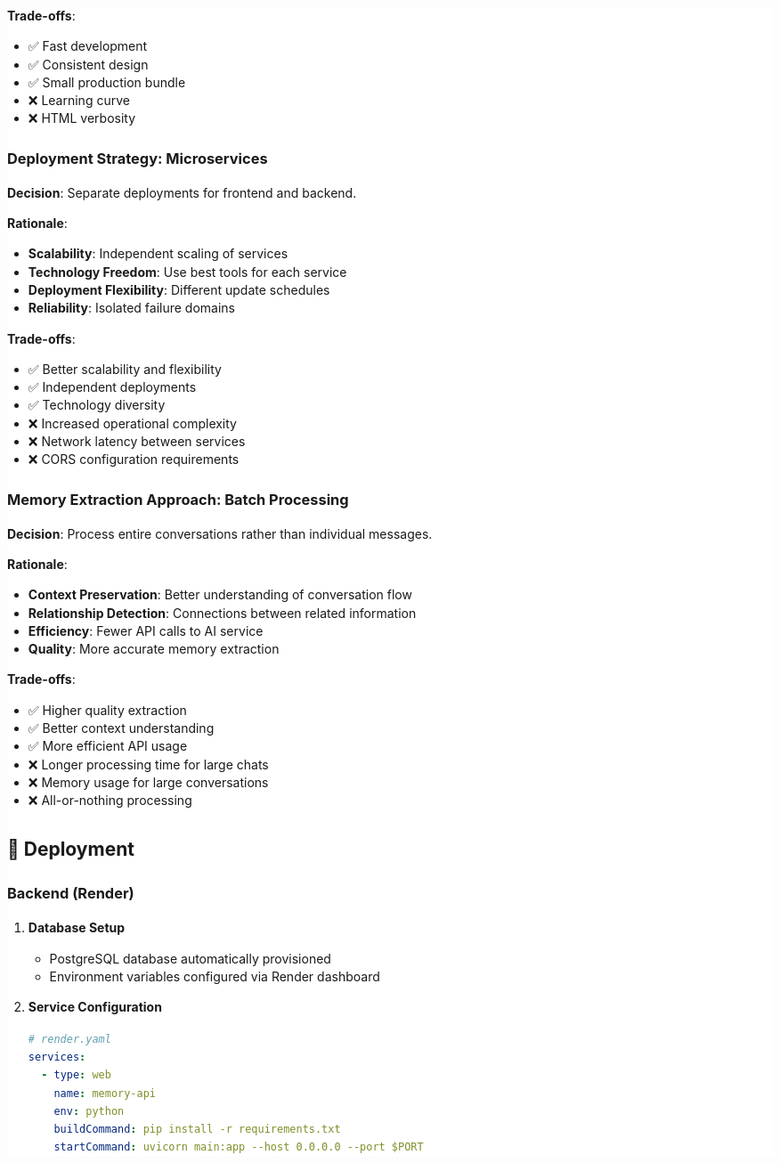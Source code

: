 **Trade-offs**:
- ✅ Fast development
- ✅ Consistent design
- ✅ Small production bundle
- ❌ Learning curve
- ❌ HTML verbosity

### Deployment Strategy: Microservices

**Decision**: Separate deployments for frontend and backend.

**Rationale**:
- **Scalability**: Independent scaling of services
- **Technology Freedom**: Use best tools for each service
- **Deployment Flexibility**: Different update schedules
- **Reliability**: Isolated failure domains

**Trade-offs**:
- ✅ Better scalability and flexibility
- ✅ Independent deployments
- ✅ Technology diversity
- ❌ Increased operational complexity
- ❌ Network latency between services
- ❌ CORS configuration requirements

### Memory Extraction Approach: Batch Processing

**Decision**: Process entire conversations rather than individual messages.

**Rationale**:
- **Context Preservation**: Better understanding of conversation flow
- **Relationship Detection**: Connections between related information
- **Efficiency**: Fewer API calls to AI service
- **Quality**: More accurate memory extraction

**Trade-offs**:
- ✅ Higher quality extraction
- ✅ Better context understanding
- ✅ More efficient API usage
- ❌ Longer processing time for large chats
- ❌ Memory usage for large conversations
- ❌ All-or-nothing processing

## 🚀 Deployment

### Backend (Render)

1. **Database Setup**
   - PostgreSQL database automatically provisioned
   - Environment variables configured via Render dashboard

2. **Service Configuration**
   ```yaml
   # render.yaml
   services:
     - type: web
       name: memory-api
       env: python
       buildCommand: pip install -r requirements.txt
       startCommand: uvicorn main:app --host 0.0.0.0 --port $PORT
   ```

